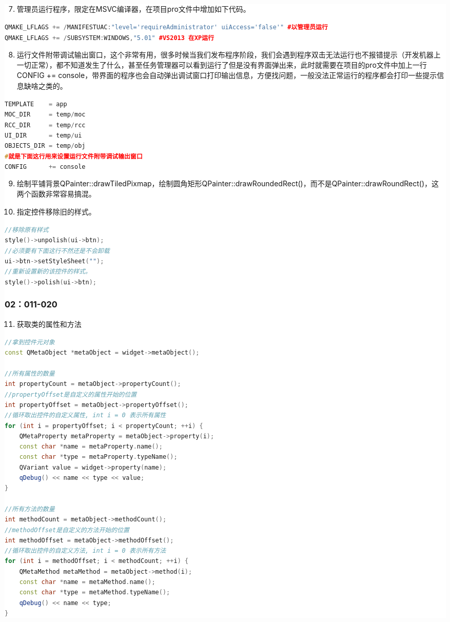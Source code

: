 7. 管理员运行程序，限定在MSVC编译器，在项目pro文件中增加如下代码。
```cpp
QMAKE_LFLAGS += /MANIFESTUAC:"level='requireAdministrator' uiAccess='false'" #以管理员运行
QMAKE_LFLAGS += /SUBSYSTEM:WINDOWS,"5.01" #VS2013 在XP运行
```

8. 运行文件附带调试输出窗口，这个非常有用，很多时候当我们发布程序阶段，我们会遇到程序双击无法运行也不报错提示（开发机器上一切正常），都不知道发生了什么，甚至任务管理器可以看到运行了但是没有界面弹出来，此时就需要在项目的pro文件中加上一行CONFIG += console，带界面的程序也会自动弹出调试窗口打印输出信息，方便找问题，一般没法正常运行的程序都会打印一些提示信息缺啥之类的。
```cpp
TEMPLATE    = app
MOC_DIR     = temp/moc
RCC_DIR     = temp/rcc
UI_DIR      = temp/ui
OBJECTS_DIR = temp/obj
#就是下面这行用来设置运行文件附带调试输出窗口
CONFIG      += console
```

9. 绘制平铺背景QPainter::drawTiledPixmap，绘制圆角矩形QPainter::drawRoundedRect()，而不是QPainter::drawRoundRect()，这两个函数非常容易搞混。

10. 指定控件移除旧的样式。
```cpp
//移除原有样式
style()->unpolish(ui->btn);
//必须要有下面这行不然还是不会卸载
ui->btn->setStyleSheet("");
//重新设置新的该控件的样式。
style()->polish(ui->btn);
```

### 02：011-020
11. 获取类的属性和方法
```cpp
//拿到控件元对象
const QMetaObject *metaObject = widget->metaObject();

//所有属性的数量
int propertyCount = metaObject->propertyCount();
//propertyOffset是自定义的属性开始的位置
int propertyOffset = metaObject->propertyOffset();
//循环取出控件的自定义属性, int i = 0 表示所有属性
for (int i = propertyOffset; i < propertyCount; ++i) {
    QMetaProperty metaProperty = metaObject->property(i);
    const char *name = metaProperty.name();
    const char *type = metaProperty.typeName();
    QVariant value = widget->property(name);
    qDebug() << name << type << value;
}

//所有方法的数量
int methodCount = metaObject->methodCount();
//methodOffset是自定义的方法开始的位置
int methodOffset = metaObject->methodOffset();
//循环取出控件的自定义方法, int i = 0 表示所有方法
for (int i = methodOffset; i < methodCount; ++i) {
    QMetaMethod metaMethod = metaObject->method(i);
    const char *name = metaMethod.name();
    const char *type = metaMethod.typeName();
    qDebug() << name << type;
}
```
